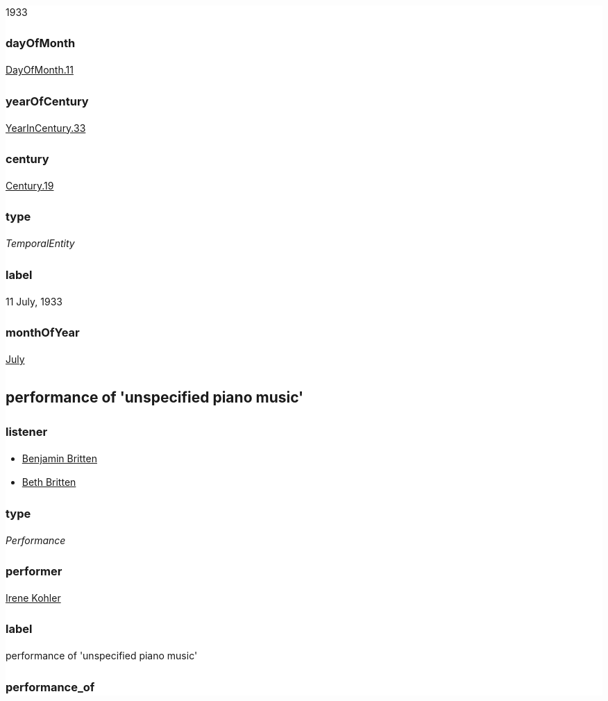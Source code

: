 
1933

### dayOfMonth


[DayOfMonth.11](#DayOfMonth.11)

### yearOfCentury


[YearInCentury.33](#YearInCentury.33)

### century


[Century.19](#Century.19)

### type


*TemporalEntity*

### label


11 July, 1933

### monthOfYear


[July](#July)

## performance of 'unspecified piano music'

### listener

 - [Benjamin Britten](#Benjamin-Britten)

 - [Beth Britten](#Beth-Britten)

### type


*Performance*

### performer


[Irene Kohler](#Irene-Kohler)

### label


performance of 'unspecified piano music'

### performance_of
